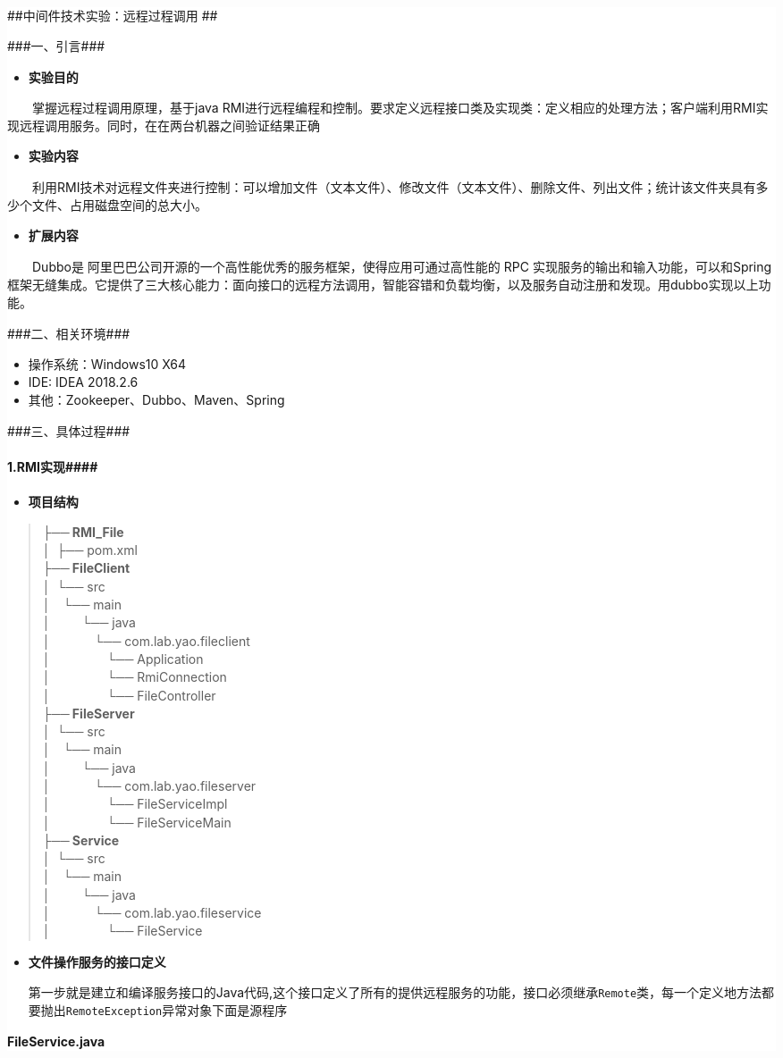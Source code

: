 ##中间件技术实验：远程过程调用 ##

###一、引言###

- **实验目的**

&emsp;&emsp;掌握远程过程调用原理，基于java RMI进行远程编程和控制。要求定义远程接口类及实现类：定义相应的处理方法；客户端利用RMI实现远程调用服务。同时，在在两台机器之间验证结果正确

- **实验内容**

&emsp;&emsp;利用RMI技术对远程文件夹进行控制：可以增加文件（文本文件）、修改文件（文本文件）、删除文件、列出文件；统计该文件夹具有多少个文件、占用磁盘空间的总大小。

- **扩展内容**

&emsp;&emsp;Dubbo是 阿里巴巴公司开源的一个高性能优秀的服务框架，使得应用可通过高性能的 RPC 实现服务的输出和输入功能，可以和Spring框架无缝集成。它提供了三大核心能力：面向接口的远程方法调用，智能容错和负载均衡，以及服务自动注册和发现。用dubbo实现以上功能。

###二、相关环境###
- 操作系统：Windows10 X64
- IDE:     IDEA 2018.2.6
- 其他：Zookeeper、Dubbo、Maven、Spring

###三、具体过程###
#### 1.RMI实现####

- **项目结构**
>**├── RMI_File**  
 │&ensp;├── pom.xml  
 **├── FileClient**  
 │&ensp;└── src  
 │&ensp;&ensp;└── main  
 │&ensp;&emsp;&emsp;└── java  
 │&ensp;&emsp;&emsp;&emsp;└── com.lab.yao.fileclient  
 │&ensp;&emsp;&emsp;&emsp;&emsp;└── Application  
 │&ensp;&emsp;&emsp;&emsp;&emsp;└── RmiConnection  
 │&ensp;&emsp;&emsp;&emsp;&emsp;└── FileController  
 **├── FileServer**  
 │&ensp;└── src  
 │&ensp;&ensp;└── main  
 │&ensp;&emsp;&emsp;└── java  
 │&ensp;&emsp;&emsp;&emsp;└── com.lab.yao.fileserver  
 │&ensp;&emsp;&emsp;&emsp;&emsp;└── FileServiceImpl  
 │&ensp;&emsp;&emsp;&emsp;&emsp;└── FileServiceMain  
 **├── Service**  
 │&ensp;└── src  
 │&ensp;&ensp;└── main  
 │&ensp;&emsp;&emsp;└── java  
 │&ensp;&emsp;&emsp;&emsp;└── com.lab.yao.fileservice  
 │&ensp;&emsp;&emsp;&emsp;&emsp;└── FileService  

- **文件操作服务的接口定义**
 
  第一步就是建立和编译服务接口的Java代码,这个接口定义了所有的提供远程服务的功能，接口必须继承`Remote`类，每一个定义地方法都要抛出`RemoteException`异常对象下面是源程序  

**FileService.java**
